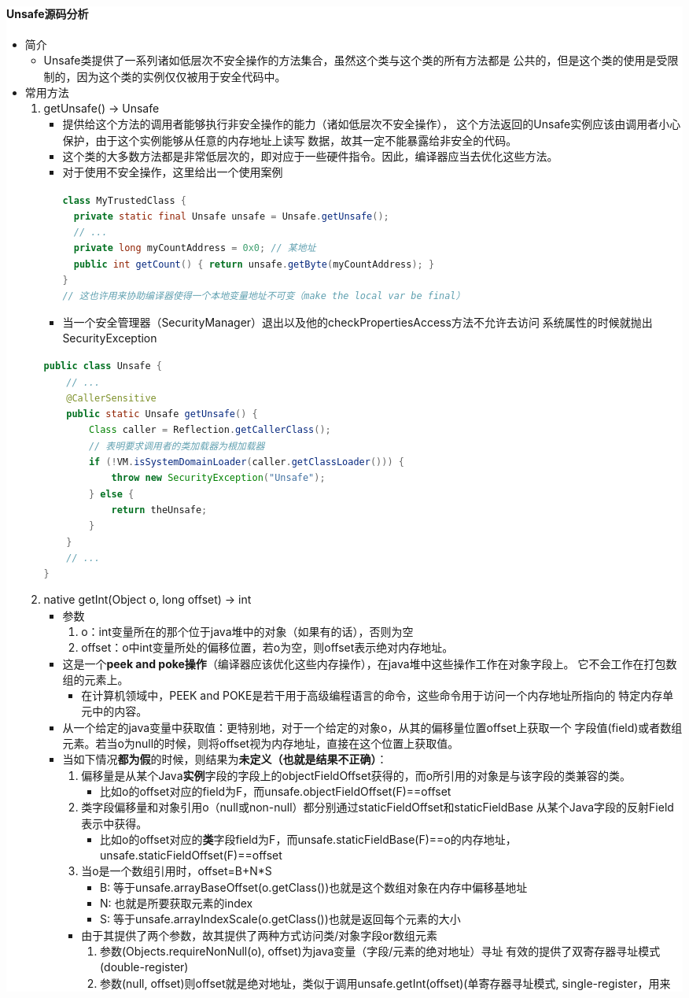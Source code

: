 #### Unsafe源码分析
* 简介
    * Unsafe类提供了一系列诸如低层次不安全操作的方法集合，虽然这个类与这个类的所有方法都是
        公共的，但是这个类的使用是受限制的，因为这个类的实例仅仅被用于安全代码中。
* 常用方法
    1. getUnsafe() -> Unsafe
        * 提供给这个方法的调用者能够执行非安全操作的能力（诸如低层次不安全操作），
            这个方法返回的Unsafe实例应该由调用者小心保护，由于这个实例能够从任意的内存地址上读写
            数据，故其一定不能暴露给非安全的代码。
        * 这个类的大多数方法都是非常低层次的，即对应于一些硬件指令。因此，编译器应当去优化这些方法。
        * 对于使用不安全操作，这里给出一个使用案例
            ```java
            class MyTrustedClass {
              private static final Unsafe unsafe = Unsafe.getUnsafe();
              // ...
              private long myCountAddress = 0x0; // 某地址
              public int getCount() { return unsafe.getByte(myCountAddress); }
            }    
            // 这也许用来协助编译器使得一个本地变量地址不可变（make the local var be final）
            ```    
        * 当一个安全管理器（SecurityManager）退出以及他的checkPropertiesAccess方法不允许去访问
            系统属性的时候就抛出SecurityException
        ```java
        public class Unsafe {
            // ...
            @CallerSensitive
            public static Unsafe getUnsafe() {
                Class caller = Reflection.getCallerClass();
                // 表明要求调用者的类加载器为根加载器
                if (!VM.isSystemDomainLoader(caller.getClassLoader())) {
                    throw new SecurityException("Unsafe");
                } else {
                    return theUnsafe;
                }
            }
            // ...
        }      
        ```
    2. native getInt(Object o, long offset) -> int
        * 参数
            1. o：int变量所在的那个位于java堆中的对象（如果有的话），否则为空
            2. offset：o中int变量所处的偏移位置，若o为空，则offset表示绝对内存地址。
        * 这是一个**peek and poke操作**（编译器应该优化这些内存操作），在java堆中这些操作工作在对象字段上。
            它不会工作在打包数组的元素上。
            * 在计算机领域中，PEEK and POKE是若干用于高级编程语言的命令，这些命令用于访问一个内存地址所指向的
                特定内存单元中的内容。    
        * 从一个给定的java变量中获取值：更特别地，对于一个给定的对象o，从其的偏移量位置offset上获取一个
            字段值(field)或者数组元素。若当o为null的时候，则将offset视为内存地址，直接在这个位置上获取值。
        * 当如下情况**都为假**的时候，则结果为**未定义（也就是结果不正确）**：
            1. 偏移量是从某个Java**实例**字段的字段上的objectFieldOffset获得的，而o所引用的对象是与该字段的类兼容的类。
                * 比如o的offset对应的field为F，而unsafe.objectFieldOffset(F)==offset
            2. 类字段偏移量和对象引用o（null或non-null）都分别通过staticFieldOffset和staticFieldBase
                从某个Java字段的反射Field表示中获得。
                * 比如o的offset对应的**类**字段field为F，而unsafe.staticFieldBase(F)==o的内存地址，
                    unsafe.staticFieldOffset(F)==offset
            3. 当o是一个数组引用时，offset=B+N*S
                * B: 等于unsafe.arrayBaseOffset(o.getClass())也就是这个数组对象在内存中偏移基地址
                * N: 也就是所要获取元素的index
                * S: 等于unsafe.arrayIndexScale(o.getClass())也就是返回每个元素的大小
            * 由于其提供了两个参数，故其提供了两种方式访问类/对象字段or数组元素
                1. 参数(Objects.requireNonNull(o), offset)为java变量（字段/元素的绝对地址）寻址
                    有效的提供了双寄存器寻址模式(double-register)
                2. 参数(null, offset)则offset就是绝对地址，类似于调用unsafe.getInt(offset)(单寄存器寻址模式, single-register，用来